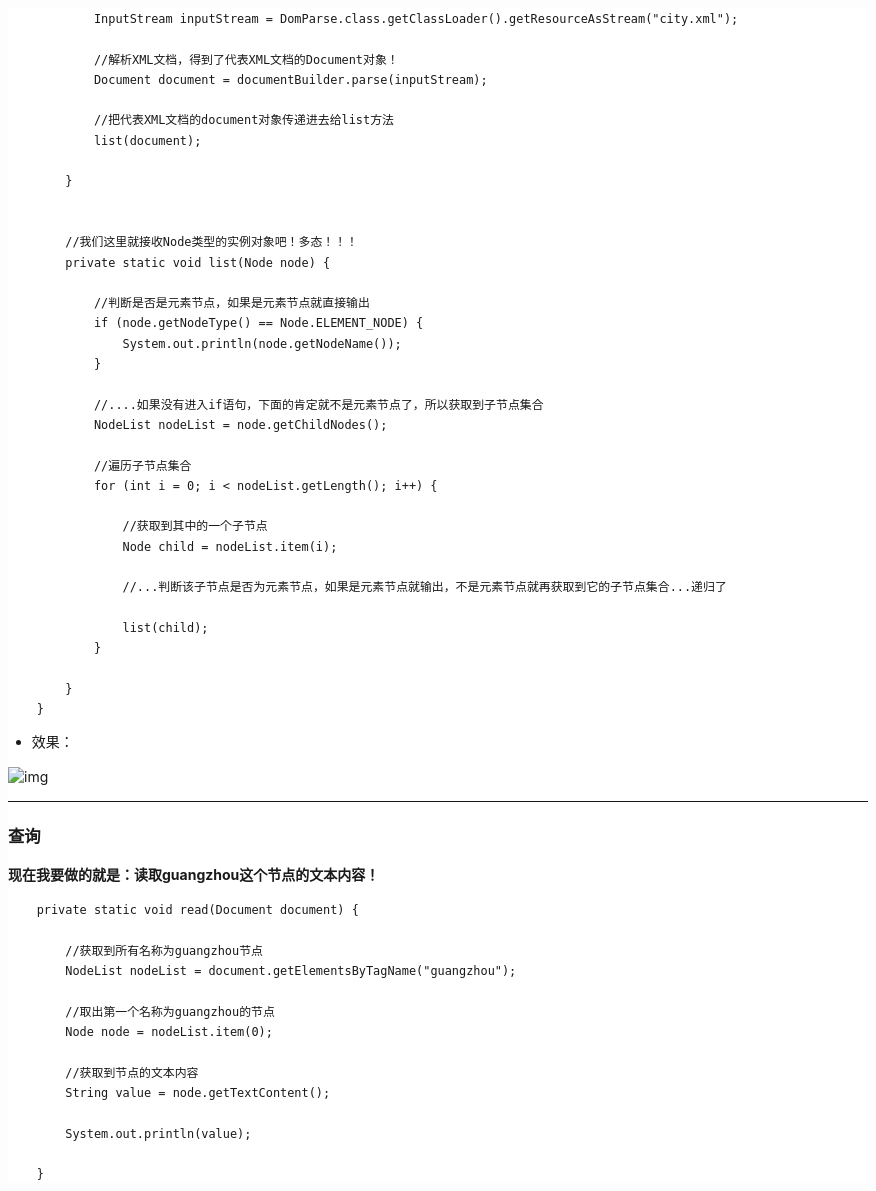 ```
            InputStream inputStream = DomParse.class.getClassLoader().getResourceAsStream("city.xml");
    
            //解析XML文档，得到了代表XML文档的Document对象！
            Document document = documentBuilder.parse(inputStream);
    
            //把代表XML文档的document对象传递进去给list方法
            list(document);
    
        }
    
    
        //我们这里就接收Node类型的实例对象吧！多态！！！
        private static void list(Node node) {
    
            //判断是否是元素节点，如果是元素节点就直接输出
            if (node.getNodeType() == Node.ELEMENT_NODE) {
                System.out.println(node.getNodeName());
            }
    
            //....如果没有进入if语句，下面的肯定就不是元素节点了，所以获取到子节点集合
            NodeList nodeList = node.getChildNodes();
    
            //遍历子节点集合
            for (int i = 0; i < nodeList.getLength(); i++) {
    
                //获取到其中的一个子节点
                Node child = nodeList.item(i);
    
                //...判断该子节点是否为元素节点，如果是元素节点就输出，不是元素节点就再获取到它的子节点集合...递归了
    
                list(child);
            }
            
        }
    }
```

- 效果：

![img](https://segmentfault.com/img/remote/1460000013252698?w=538&h=218)

------

### 查询

**现在我要做的就是：读取guangzhou这个节点的文本内容！**

```
    private static void read(Document document) {

        //获取到所有名称为guangzhou节点
        NodeList nodeList = document.getElementsByTagName("guangzhou");
        
        //取出第一个名称为guangzhou的节点
        Node node = nodeList.item(0);
        
        //获取到节点的文本内容
        String value = node.getTextContent();

        System.out.println(value);

    }
```
